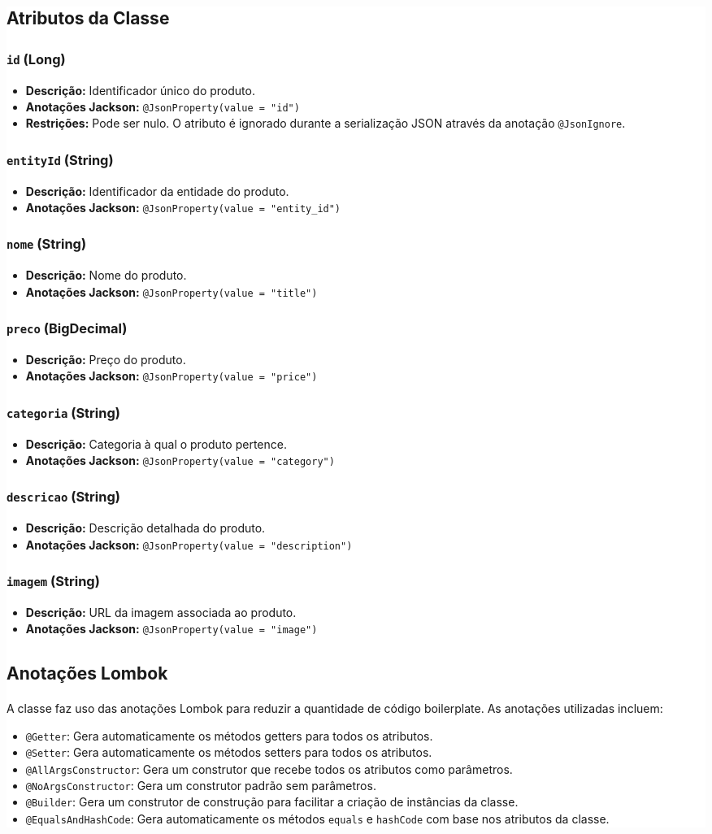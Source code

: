 ## Atributos da Classe

### `id` (Long)

- **Descrição:** Identificador único do produto.
- **Anotações Jackson:** `@JsonProperty(value = "id")`
- **Restrições:** Pode ser nulo. O atributo é ignorado durante a serialização JSON através da anotação `@JsonIgnore`.

### `entityId` (String)

- **Descrição:** Identificador da entidade do produto.
- **Anotações Jackson:** `@JsonProperty(value = "entity_id")`

### `nome` (String)

- **Descrição:** Nome do produto.
- **Anotações Jackson:** `@JsonProperty(value = "title")`

### `preco` (BigDecimal)

- **Descrição:** Preço do produto.
- **Anotações Jackson:** `@JsonProperty(value = "price")`

### `categoria` (String)

- **Descrição:** Categoria à qual o produto pertence.
- **Anotações Jackson:** `@JsonProperty(value = "category")`

### `descricao` (String)

- **Descrição:** Descrição detalhada do produto.
- **Anotações Jackson:** `@JsonProperty(value = "description")`

### `imagem` (String)

- **Descrição:** URL da imagem associada ao produto.
- **Anotações Jackson:** `@JsonProperty(value = "image")`

## Anotações Lombok

A classe faz uso das anotações Lombok para reduzir a quantidade de código boilerplate. As anotações utilizadas incluem:

- `@Getter`: Gera automaticamente os métodos getters para todos os atributos.
- `@Setter`: Gera automaticamente os métodos setters para todos os atributos.
- `@AllArgsConstructor`: Gera um construtor que recebe todos os atributos como parâmetros.
- `@NoArgsConstructor`: Gera um construtor padrão sem parâmetros.
- `@Builder`: Gera um construtor de construção para facilitar a criação de instâncias da classe.
- `@EqualsAndHashCode`: Gera automaticamente os métodos `equals` e `hashCode` com base nos atributos da classe.
